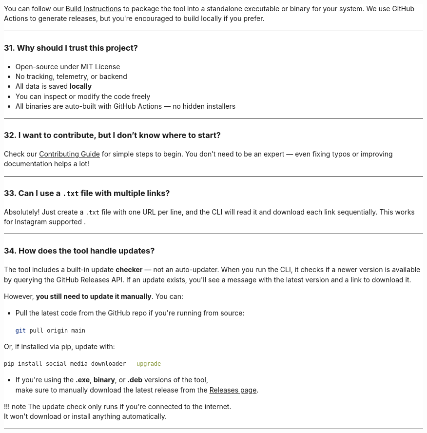 You can follow our [Build Instructions](./build.md) to package the tool into a standalone executable or binary for your system. We use GitHub Actions to generate releases, but you're encouraged to build locally if you prefer.

---

### 31. Why should I trust this project?

* Open-source under MIT License
* No tracking, telemetry, or backend
* All data is saved **locally**
* You can inspect or modify the code freely
* All binaries are auto-built with GitHub Actions — no hidden installers

---

### 32. I want to contribute, but I don’t know where to start?

Check our [Contributing Guide](./contribute.md) for simple steps to begin. You don’t need to be an expert — even fixing typos or improving documentation helps a lot!

---

### 33. Can I use a `.txt` file with multiple links?

Absolutely! Just create a `.txt` file with one URL per line, and the CLI will read it and download each link sequentially. This works for Instagram supported .

---

### 34. How does the tool handle updates?

The tool includes a built-in update **checker** — not an auto-updater. When you run the CLI, it checks if a newer version is available by querying the GitHub Releases API. If an update exists, you'll see a message with the latest version and a link to download it.

However, **you still need to update it manually**. You can:

* Pull the latest code from the GitHub repo if you're running from source:

  ```bash
  git pull origin main
  ```
 Or, if installed via pip, update with:

  ```bash
  pip install social-media-downloader --upgrade
  ```
* If you're using the **.exe**, **binary**, or **.deb** versions of the tool,  
    make sure to manually download the latest release from the [Releases page](https://github.com/nayandas69/Social-Media-Downloader/releases).
    
!!! note
    The update check only runs if you're connected to the internet.  
    It won't download or install anything automatically.  

---
